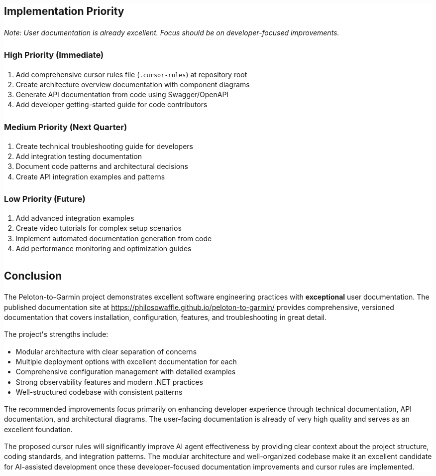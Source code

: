 ## Implementation Priority

*Note: User documentation is already excellent. Focus should be on developer-focused improvements.*

### High Priority (Immediate)
1. Add comprehensive cursor rules file (`.cursor-rules`) at repository root
2. Create architecture overview documentation with component diagrams
3. Generate API documentation from code using Swagger/OpenAPI
4. Add developer getting-started guide for code contributors

### Medium Priority (Next Quarter)
1. Create technical troubleshooting guide for developers
2. Add integration testing documentation
3. Document code patterns and architectural decisions
4. Create API integration examples and patterns

### Low Priority (Future)
1. Add advanced integration examples
2. Create video tutorials for complex setup scenarios
3. Implement automated documentation generation from code
4. Add performance monitoring and optimization guides

## Conclusion

The Peloton-to-Garmin project demonstrates excellent software engineering practices with **exceptional** user documentation. The published documentation site at https://philosowaffle.github.io/peloton-to-garmin/ provides comprehensive, versioned documentation that covers installation, configuration, features, and troubleshooting in great detail. 

The project's strengths include:
- Modular architecture with clear separation of concerns
- Multiple deployment options with excellent documentation for each
- Comprehensive configuration management with detailed examples
- Strong observability features and modern .NET practices
- Well-structured codebase with consistent patterns

The recommended improvements focus primarily on enhancing developer experience through technical documentation, API documentation, and architectural diagrams. The user-facing documentation is already of very high quality and serves as an excellent foundation.

The proposed cursor rules will significantly improve AI agent effectiveness by providing clear context about the project structure, coding standards, and integration patterns. The modular architecture and well-organized codebase make it an excellent candidate for AI-assisted development once these developer-focused documentation improvements and cursor rules are implemented.